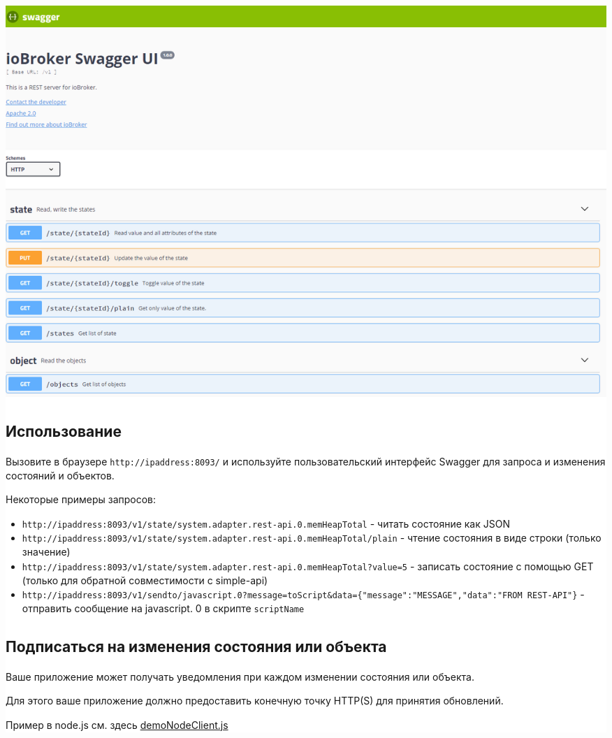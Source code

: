 ![Скриншот](../../../en/adapterref/iobroker.rest-api/img/screen.png)

## Использование
Вызовите в браузере ```http://ipaddress:8093/``` и используйте пользовательский интерфейс Swagger для запроса и изменения состояний и объектов.

Некоторые примеры запросов:

- `http://ipaddress:8093/v1/state/system.adapter.rest-api.0.memHeapTotal` - читать состояние как JSON
- `http://ipaddress:8093/v1/state/system.adapter.rest-api.0.memHeapTotal/plain` - чтение состояния в виде строки (только значение)
- `http://ipaddress:8093/v1/state/system.adapter.rest-api.0.memHeapTotal?value=5` - записать состояние с помощью GET (только для обратной совместимости с simple-api)
- `http://ipaddress:8093/v1/sendto/javascript.0?message=toScript&data={"message":"MESSAGE","data":"FROM REST-API"}` - отправить сообщение на javascript. 0 в скрипте `scriptName`

## Подписаться на изменения состояния или объекта
Ваше приложение может получать уведомления при каждом изменении состояния или объекта.

Для этого ваше приложение должно предоставить конечную точку HTTP(S) для принятия обновлений.

Пример в node.js см. здесь [demoNodeClient.js](examples/demoNodeClient.js)
